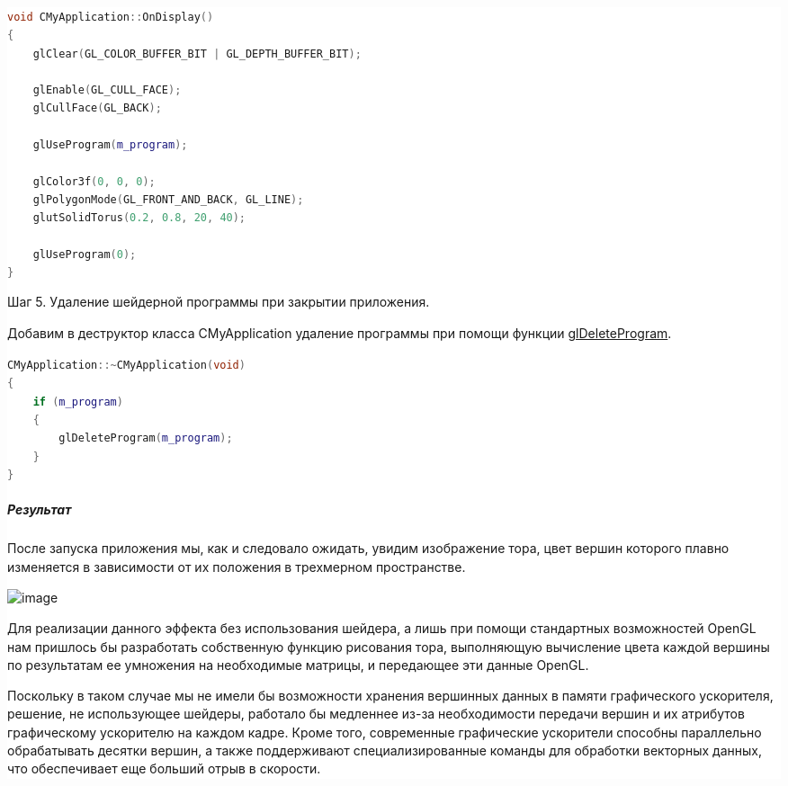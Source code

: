 ```cpp
void CMyApplication::OnDisplay()
{
    glClear(GL_COLOR_BUFFER_BIT | GL_DEPTH_BUFFER_BIT);

    glEnable(GL_CULL_FACE);
    glCullFace(GL_BACK);

    glUseProgram(m_program);

    glColor3f(0, 0, 0);
    glPolygonMode(GL_FRONT_AND_BACK, GL_LINE);
    glutSolidTorus(0.2, 0.8, 20, 40);

    glUseProgram(0);
}
```

Шаг 5. Удаление шейдерной программы при закрытии приложения.

Добавим в деструктор класса CMyApplication удаление программы при помощи
функции [glDeleteProgram](http://www.opengl.org/sdk/docs/man/xhtml/glDeleteProgram.xml).

```cpp
CMyApplication::~CMyApplication(void)
{
    if (m_program)
    {
        glDeleteProgram(m_program);
    }
}
```

##### Результат

После запуска приложения мы, как и следовало ожидать, увидим изображение тора, цвет вершин которого плавно изменяется в зависимости от их положения в
трехмерном пространстве.

![image](images/Aspose.Words.4cae386d-1720-4ee9-815e-a876b2c77b02.003.png)

Для реализации данного эффекта без использования шейдера, а лишь при помощи стандартных возможностей OpenGL нам пришлось бы разработать собственную
функцию рисования тора, выполняющую вычисление цвета каждой вершины по результатам ее умножения на необходимые матрицы, и передающее эти данные
OpenGL.

Поскольку в таком случае мы не имели бы возможности хранения вершинных данных в памяти графического ускорителя, решение, не использующее шейдеры,
работало бы медленнее из-за необходимости передачи вершин и их атрибутов графическому ускорителю на каждом кадре. Кроме того, современные графические
ускорители способны параллельно обрабатывать десятки вершин, а также поддерживают специализированные команды для обработки векторных данных, что
обеспечивает еще больший отрыв в скорости.
